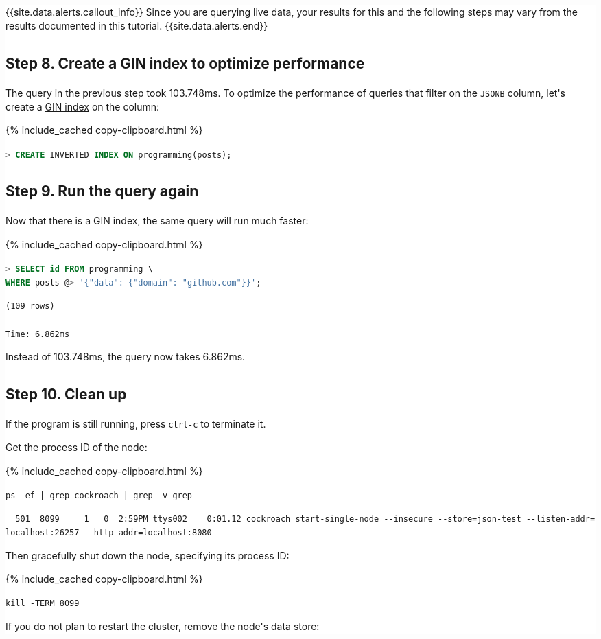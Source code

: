 {{site.data.alerts.callout_info}}
Since you are querying live data, your results for this and the following steps may vary from the results documented in this tutorial.
{{site.data.alerts.end}}

## Step 8. Create a GIN index to optimize performance

The query in the previous step took 103.748ms. To optimize the performance of queries that filter on the `JSONB` column, let's create a [GIN index](inverted-indexes.html) on the column:

{% include_cached copy-clipboard.html %}
~~~ sql
> CREATE INVERTED INDEX ON programming(posts);
~~~

## Step 9. Run the query again

Now that there is a GIN index, the same query will run much faster:

{% include_cached copy-clipboard.html %}
~~~ sql
> SELECT id FROM programming \
WHERE posts @> '{"data": {"domain": "github.com"}}';
~~~
~~~
(109 rows)

Time: 6.862ms
~~~

Instead of 103.748ms, the query now takes 6.862ms.

## Step 10. Clean up

If the program is still running, press `ctrl-c` to terminate it.

Get the process ID of the node:

{% include_cached copy-clipboard.html %}
~~~ shell
ps -ef | grep cockroach | grep -v grep
~~~

~~~
  501  8099     1   0  2:59PM ttys002    0:01.12 cockroach start-single-node --insecure --store=json-test --listen-addr=localhost:26257 --http-addr=localhost:8080
~~~

Then gracefully shut down the node, specifying its process ID:

{% include_cached copy-clipboard.html %}
~~~ shell
kill -TERM 8099
~~~

If you do not plan to restart the cluster, remove the node's data store:

